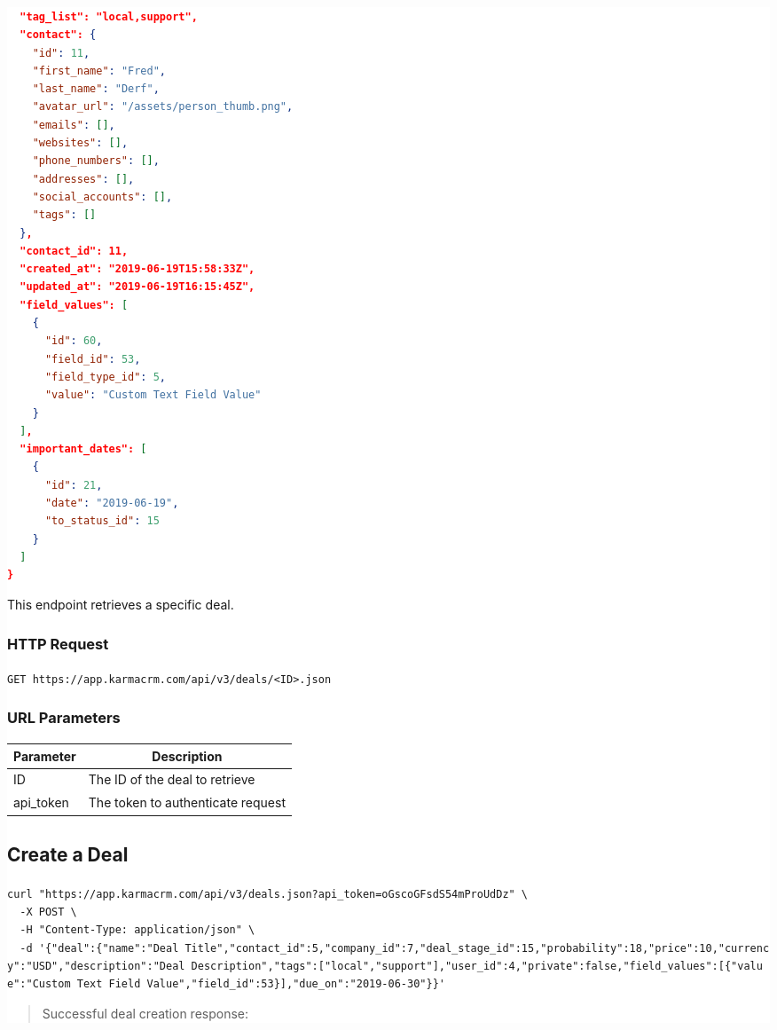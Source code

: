 ```json
  "tag_list": "local,support",
  "contact": {
    "id": 11,
    "first_name": "Fred",
    "last_name": "Derf",
    "avatar_url": "/assets/person_thumb.png",
    "emails": [],
    "websites": [],
    "phone_numbers": [],
    "addresses": [],
    "social_accounts": [],
    "tags": []
  },
  "contact_id": 11,
  "created_at": "2019-06-19T15:58:33Z",
  "updated_at": "2019-06-19T16:15:45Z",
  "field_values": [
    {
      "id": 60,
      "field_id": 53,
      "field_type_id": 5,
      "value": "Custom Text Field Value"
    }
  ],
  "important_dates": [
    {
      "id": 21,
      "date": "2019-06-19",
      "to_status_id": 15
    }
  ]
}
```

This endpoint retrieves a specific deal.

### HTTP Request

`GET https://app.karmacrm.com/api/v3/deals/<ID>.json`

### URL Parameters

Parameter | Description
--------- | -----------
ID | The ID of the deal to retrieve
api_token | The token to authenticate request

## Create a Deal

```shell
curl "https://app.karmacrm.com/api/v3/deals.json?api_token=oGscoGFsdS54mProUdDz" \
  -X POST \
  -H "Content-Type: application/json" \
  -d '{"deal":{"name":"Deal Title","contact_id":5,"company_id":7,"deal_stage_id":15,"probability":18,"price":10,"currency":"USD","description":"Deal Description","tags":["local","support"],"user_id":4,"private":false,"field_values":[{"value":"Custom Text Field Value","field_id":53}],"due_on":"2019-06-30"}}'
```
> Successful deal creation response:
